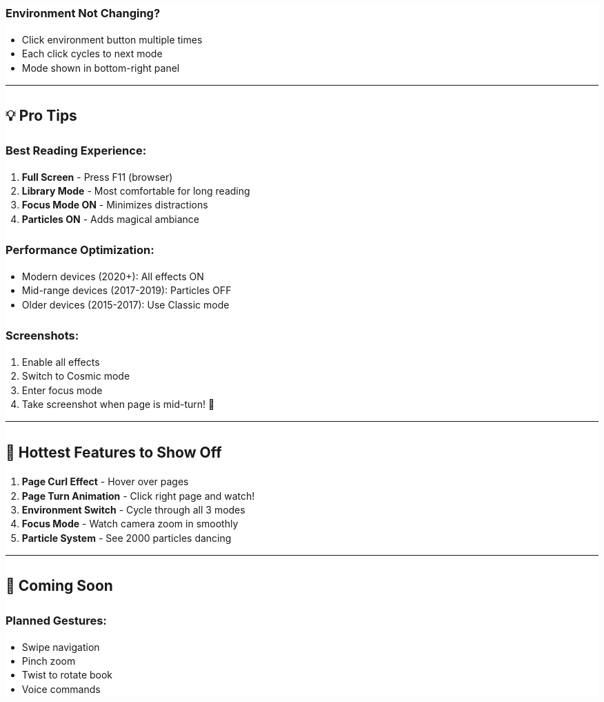 ### **Environment Not Changing?**

- Click environment button multiple times
- Each click cycles to next mode
- Mode shown in bottom-right panel

---

## 💡 Pro Tips

### **Best Reading Experience:**

1. **Full Screen** - Press F11 (browser)
2. **Library Mode** - Most comfortable for long reading
3. **Focus Mode ON** - Minimizes distractions
4. **Particles ON** - Adds magical ambiance

### **Performance Optimization:**

- Modern devices (2020+): All effects ON
- Mid-range devices (2017-2019): Particles OFF
- Older devices (2015-2017): Use Classic mode

### **Screenshots:**

1. Enable all effects
2. Switch to Cosmic mode
3. Enter focus mode
4. Take screenshot when page is mid-turn! 📸

---

## 🎯 Hottest Features to Show Off

1. **Page Curl Effect** - Hover over pages
2. **Page Turn Animation** - Click right page and watch!
3. **Environment Switch** - Cycle through all 3 modes
4. **Focus Mode** - Watch camera zoom in smoothly
5. **Particle System** - See 2000 particles dancing

---

## 🚀 Coming Soon

### **Planned Gestures:**

- Swipe navigation
- Pinch zoom
- Twist to rotate book
- Voice commands
